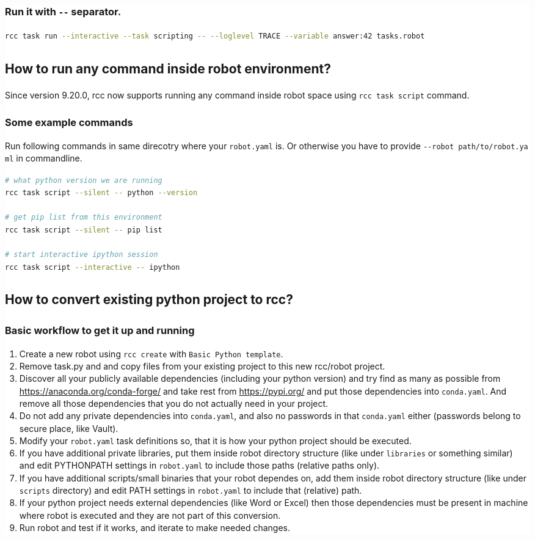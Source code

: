 ### Run it with `--` separator.

```sh
rcc task run --interactive --task scripting -- --loglevel TRACE --variable answer:42 tasks.robot
```


## How to run any command inside robot environment?

Since version 9.20.0, rcc now supports running any command inside robot space
using `rcc task script` command.

### Some example commands

Run following commands in same direcotry where your `robot.yaml` is. Or
otherwise you have to provide `--robot path/to/robot.yaml` in commandline.

```sh
# what python version we are running
rcc task script --silent -- python --version

# get pip list from this environment
rcc task script --silent -- pip list

# start interactive ipython session
rcc task script --interactive -- ipython
```


## How to convert existing python project to rcc?

### Basic workflow to get it up and running

1. Create a new robot using `rcc create` with `Basic Python template`.
2. Remove task.py and and copy files from your existing project to this new
   rcc/robot project.
3. Discover all your publicly available dependencies (including your python
   version) and try find as many as possible from https://anaconda.org/conda-forge/
   and take rest from https://pypi.org/ and put those dependencies
   into `conda.yaml`. And remove all those dependencies that you do not actually
   need in your project.
4. Do not add any private dependencies into `conda.yaml`, and also no passwords
   in that `conda.yaml` either (passwords belong to secure place, like Vault).
5. Modify your `robot.yaml` task definitions so, that it is how your python
   project should be executed.
6. If you have additional private libraries, put them inside robot directory
   structure (like under `libraries` or something similar) and edit PYTHONPATH
   settings in `robot.yaml` to include those paths (relative paths only).
7. If you have additional scripts/small binaries that your robot dependes on,
   add them inside robot directory structure (like under `scripts` directory)
   and edit PATH settings in `robot.yaml` to include that (relative) path.
8. If your python project needs external dependencies (like Word or Excel)
   then those dependencies must be present in machine where robot is executed
   and they are not part of this conversion.
9. Run robot and test if it works, and iterate to make needed changes.
